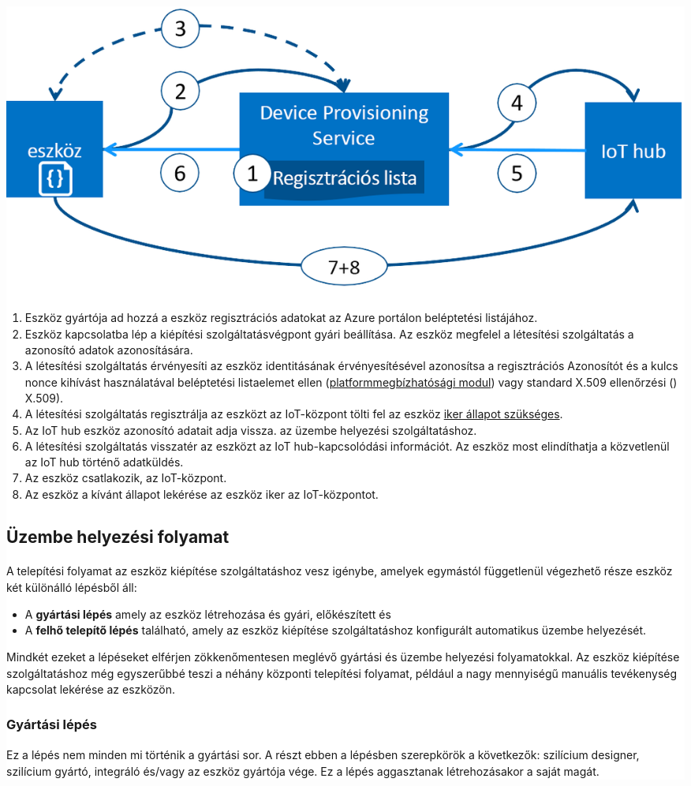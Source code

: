 ![Alapszintű kiépítési folyamat](./media/about-iot-dps/dps-provisioning-flow.png)

1. Eszköz gyártója ad hozzá a eszköz regisztrációs adatokat az Azure portálon beléptetési listájához.
2. Eszköz kapcsolatba lép a kiépítési szolgáltatásvégpont gyári beállítása. Az eszköz megfelel a létesítési szolgáltatás a azonosító adatok azonosítására.
3. A létesítési szolgáltatás érvényesíti az eszköz identitásának érvényesítésével azonosítsa a regisztrációs Azonosítót és a kulcs nonce kihívást használatával beléptetési listaelemet ellen ([platformmegbízhatósági modul](https://trustedcomputinggroup.org/work-groups/trusted-platform-module/)) vagy standard X.509 ellenőrzési () X.509).
4. A létesítési szolgáltatás regisztrálja az eszközt az IoT-központ tölti fel az eszköz [iker állapot szükséges](../iot-hub/iot-hub-devguide-device-twins.md).
5. Az IoT hub eszköz azonosító adatait adja vissza. az üzembe helyezési szolgáltatáshoz.
6. A létesítési szolgáltatás visszatér az eszközt az IoT hub-kapcsolódási információt. Az eszköz most elindíthatja a közvetlenül az IoT hub történő adatküldés.
7. Az eszköz csatlakozik, az IoT-központ.
8. Az eszköz a kívánt állapot lekérése az eszköz iker az IoT-központot.

## <a name="provisioning-process"></a>Üzembe helyezési folyamat
A telepítési folyamat az eszköz kiépítése szolgáltatáshoz vesz igénybe, amelyek egymástól függetlenül végezhető része eszköz két különálló lépésből áll:

* A **gyártási lépés** amely az eszköz létrehozása és gyári, előkészített és
* A **felhő telepítő lépés** található, amely az eszköz kiépítése szolgáltatáshoz konfigurált automatikus üzembe helyezését.

Mindkét ezeket a lépéseket elférjen zökkenőmentesen meglévő gyártási és üzembe helyezési folyamatokkal. Az eszköz kiépítése szolgáltatáshoz még egyszerűbbé teszi a néhány központi telepítési folyamat, például a nagy mennyiségű manuális tevékenység kapcsolat lekérése az eszközön.

### <a name="manufacturing-step"></a>Gyártási lépés
Ez a lépés nem minden mi történik a gyártási sor. A részt ebben a lépésben szerepkörök a következők: szilícium designer, szilícium gyártó, integráló és/vagy az eszköz gyártója vége. Ez a lépés aggasztanak létrehozásakor a saját magát.
